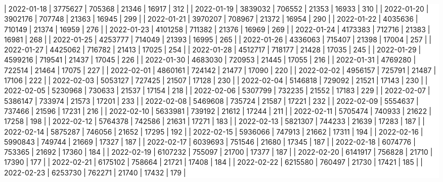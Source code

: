 | 2022-01-18 | 3775627 | 705368 | 21346 | 16917 | 312 |
| 2022-01-19 | 3839032 | 706552 | 21353 | 16933 | 310 |
| 2022-01-20 | 3902176 | 707748 | 21363 | 16945 | 299 |
| 2022-01-21 | 3970207 | 708967 | 21372 | 16954 | 290 |
| 2022-01-22 | 4035636 | 710149 | 21374 | 16959 | 276 |
| 2022-01-23 | 4101258 | 711382 | 21376 | 16969 | 269 |
| 2022-01-24 | 4173383 | 712716 | 21383 | 16981 | 268 |
| 2022-01-25 | 4253777 | 714049 | 21393 | 16995 | 265 |
| 2022-01-26 | 4336063 | 715407 | 21398 | 17004 | 257 |
| 2022-01-27 | 4425062 | 716782 | 21413 | 17025 | 254 |
| 2022-01-28 | 4512717 | 718177 | 21428 | 17035 | 245 |
| 2022-01-29 | 4599216 | 719541 | 21437 | 17045 | 226 |
| 2022-01-30 | 4683030 | 720953 | 21445 | 17055 | 216 |
| 2022-01-31 | 4769280 | 722514 | 21464 | 17075 | 227 |
| 2022-02-01 | 4860161 | 724142 | 21477 | 17090 | 220 |
| 2022-02-02 | 4956157 | 725791 | 21487 | 17106 | 222 |
| 2022-02-03 | 5053127 | 727425 | 21507 | 17128 | 230 |
| 2022-02-04 | 5146818 | 729092 | 21521 | 17143 | 230 |
| 2022-02-05 | 5230968 | 730633 | 21537 | 17154 | 218 |
| 2022-02-06 | 5307799 | 732235 | 21552 | 17183 | 229 |
| 2022-02-07 | 5386147 | 733974 | 21573 | 17201 | 233 |
| 2022-02-08 | 5469608 | 735724 | 21587 | 17221 | 232 |
| 2022-02-09 | 5554637 | 737466 | 21596 | 17231 | 216 |
| 2022-02-10 | 5633981 | 739192 | 21612 | 17244 | 211 |
| 2022-02-11 | 5705474 | 740933 | 21622 | 17258 | 198 |
| 2022-02-12 | 5764378 | 742586 | 21631 | 17271 | 183 |
| 2022-02-13 | 5821307 | 744233 | 21639 | 17283 | 187 |
| 2022-02-14 | 5875287 | 746056 | 21652 | 17295 | 192 |
| 2022-02-15 | 5936066 | 747913 | 21662 | 17311 | 194 |
| 2022-02-16 | 5990843 | 749744 | 21669 | 17327 | 187 |
| 2022-02-17 | 6039693 | 751546 | 21680 | 17345 | 187 |
| 2022-02-18 | 6074776 | 753365 | 21692 | 17360 | 184 |
| 2022-02-19 | 6107232 | 755097 | 21700 | 17377 | 187 |
| 2022-02-20 | 6141917 | 756828 | 21710 | 17390 | 177 |
| 2022-02-21 | 6175102 | 758664 | 21721 | 17408 | 184 |
| 2022-02-22 | 6215580 | 760497 | 21730 | 17421 | 185 |
| 2022-02-23 | 6253730 | 762271 | 21740 | 17432 | 179 |